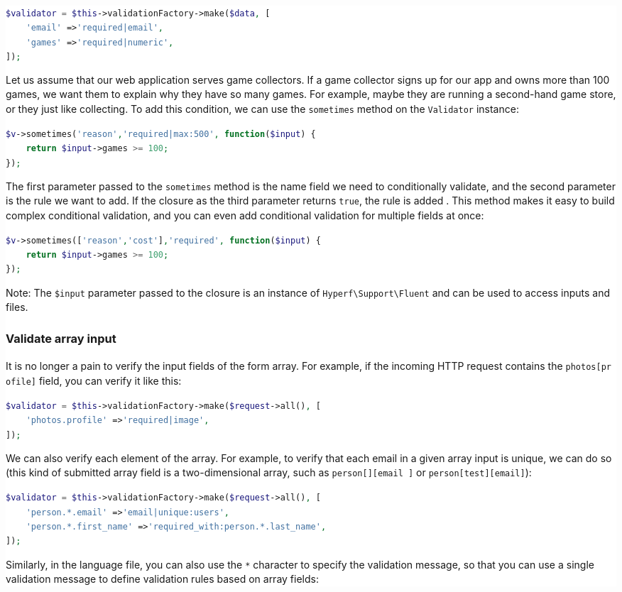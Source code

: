 ```php
$validator = $this->validationFactory->make($data, [
    'email' =>'required|email',
    'games' =>'required|numeric',
]);
```

Let us assume that our web application serves game collectors. If a game collector signs up for our app and owns more than 100 games, we want them to explain why they have so many games. For example, maybe they are running a second-hand game store, or they just like collecting. To add this condition, we can use the `sometimes` method on the `Validator` instance:

```php
$v->sometimes('reason','required|max:500', function($input) {
    return $input->games >= 100;
});
```

The first parameter passed to the `sometimes` method is the name field we need to conditionally validate, and the second parameter is the rule we want to add. If the closure as the third parameter returns `true`, the rule is added . This method makes it easy to build complex conditional validation, and you can even add conditional validation for multiple fields at once:

```php
$v->sometimes(['reason','cost'],'required', function($input) {
    return $input->games >= 100;
});
```

Note: The `$input` parameter passed to the closure is an instance of `Hyperf\Support\Fluent` and can be used to access inputs and files.

### Validate array input

It is no longer a pain to verify the input fields of the form array. For example, if the incoming HTTP request contains the `photos[profile]` field, you can verify it like this:

```php
$validator = $this->validationFactory->make($request->all(), [
    'photos.profile' =>'required|image',
]);
```

We can also verify each element of the array. For example, to verify that each email in a given array input is unique, we can do so (this kind of submitted array field is a two-dimensional array, such as `person[][email ]` or `person[test][email]`):

```php
$validator = $this->validationFactory->make($request->all(), [
    'person.*.email' =>'email|unique:users',
    'person.*.first_name' =>'required_with:person.*.last_name',
]);
```

Similarly, in the language file, you can also use the `*` character to specify the validation message, so that you can use a single validation message to define validation rules based on array fields:
